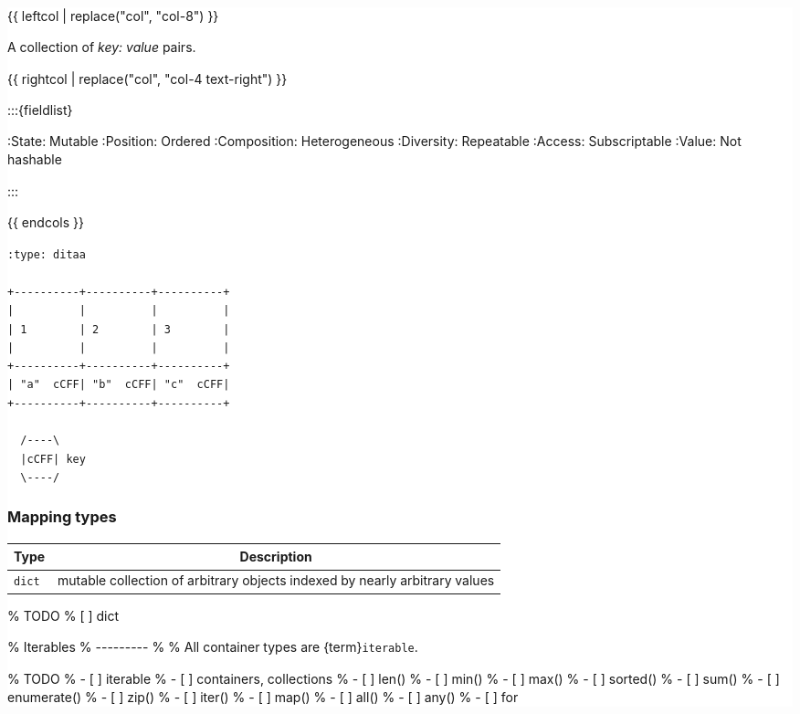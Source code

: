 {{ leftcol | replace("col", "col-8")  }}

A collection of *key: value* pairs.

{{ rightcol | replace("col", "col-4 text-right") }}

:::{fieldlist}

:State:       Mutable
:Position:    Ordered
:Composition: Heterogeneous
:Diversity:   Repeatable
:Access:      Subscriptable
:Value:       Not hashable

:::

{{ endcols }}

```{kroki}
:type: ditaa

+----------+----------+----------+
|          |          |          |
| 1        | 2        | 3        |
|          |          |          |
+----------+----------+----------+
| "a"  cCFF| "b"  cCFF| "c"  cCFF|
+----------+----------+----------+

  /----\
  |cCFF| key
  \----/

```

### Mapping types

| Type         | Description                                                                  |
|--------------|------------------------------------------------------------------------------|
| `dict`       | mutable collection of arbitrary objects indexed by nearly arbitrary values   |

% TODO
% [ ] dict

% Iterables
% ---------
%
% All container types are {term}`iterable`.

% TODO
% - [ ] iterable
% - [ ] containers, collections
%   - [ ] len()
%   - [ ] min()
%   - [ ] max()
%   - [ ] sorted()
%   - [ ] sum()
%   - [ ] enumerate()
%   - [ ] zip()
%   - [ ] iter()
%   - [ ] map()
%   - [ ] all()
%   - [ ] any()
%   - [ ] for

